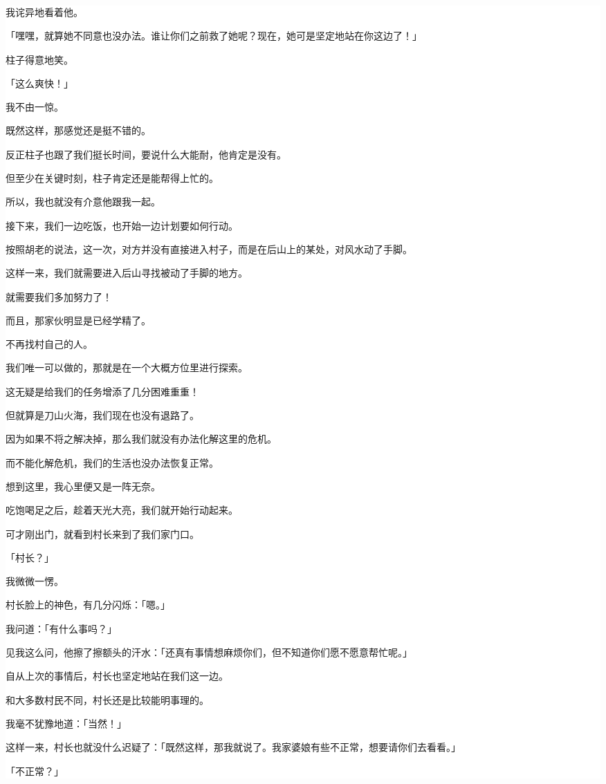 我诧异地看着他。

「嘿嘿，就算她不同意也没办法。谁让你们之前救了她呢？现在，她可是坚定地站在你这边了！」

柱子得意地笑。

「这么爽快！」

我不由一惊。

既然这样，那感觉还是挺不错的。

反正柱子也跟了我们挺长时间，要说什么大能耐，他肯定是没有。

但至少在关键时刻，柱子肯定还是能帮得上忙的。

所以，我也就没有介意他跟我一起。

接下来，我们一边吃饭，也开始一边计划要如何行动。

按照胡老的说法，这一次，对方并没有直接进入村子，而是在后山上的某处，对风水动了手脚。

这样一来，我们就需要进入后山寻找被动了手脚的地方。

就需要我们多加努力了！

而且，那家伙明显是已经学精了。

不再找村自己的人。

我们唯一可以做的，那就是在一个大概方位里进行探索。

这无疑是给我们的任务增添了几分困难重重！

但就算是刀山火海，我们现在也没有退路了。

因为如果不将之解决掉，那么我们就没有办法化解这里的危机。

而不能化解危机，我们的生活也没办法恢复正常。

想到这里，我心里便又是一阵无奈。

吃饱喝足之后，趁着天光大亮，我们就开始行动起来。

可才刚出门，就看到村长来到了我们家门口。

「村长？」

我微微一愣。

村长脸上的神色，有几分闪烁：「嗯。」

我问道：「有什么事吗？」

见我这么问，他擦了擦额头的汗水：「还真有事情想麻烦你们，但不知道你们愿不愿意帮忙呢。」

自从上次的事情后，村长也坚定地站在我们这一边。

和大多数村民不同，村长还是比较能明事理的。

我毫不犹豫地道：「当然！」

这样一来，村长也就没什么迟疑了：「既然这样，那我就说了。我家婆娘有些不正常，想要请你们去看看。」

「不正常？」
